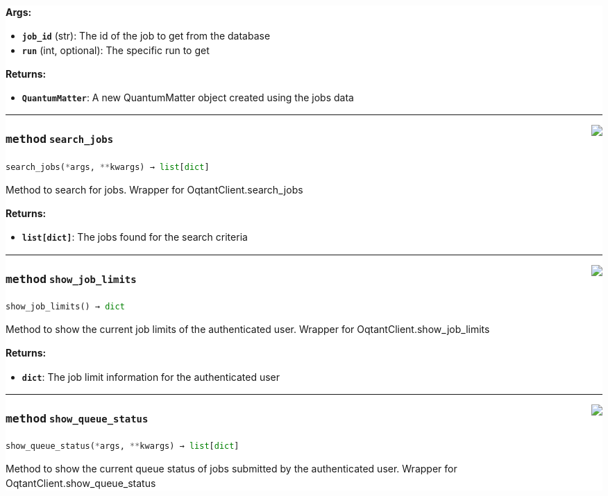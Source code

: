 

**Args:**
 
 - <b>`job_id`</b> (str):  The id of the job to get from the database 
 - <b>`run`</b> (int, optional):  The specific run to get 



**Returns:**
 
 - <b>`QuantumMatter`</b>:  A new QuantumMatter object created using the jobs data 

---

<a href="../../oqtant/schemas/quantum_matter.py#L846"><img align="right" style="float:right;" src="https://img.shields.io/badge/-source-cccccc?style=flat-square"></a>

### <kbd>method</kbd> `search_jobs`

```python
search_jobs(*args, **kwargs) → list[dict]
```

Method to search for jobs. Wrapper for OqtantClient.search_jobs 



**Returns:**
 
 - <b>`list[dict]`</b>:  The jobs found for the search criteria 

---

<a href="../../oqtant/schemas/quantum_matter.py#L864"><img align="right" style="float:right;" src="https://img.shields.io/badge/-source-cccccc?style=flat-square"></a>

### <kbd>method</kbd> `show_job_limits`

```python
show_job_limits() → dict
```

Method to show the current job limits of the authenticated user. Wrapper for OqtantClient.show_job_limits 



**Returns:**
 
 - <b>`dict`</b>:  The job limit information for the authenticated user 

---

<a href="../../oqtant/schemas/quantum_matter.py#L855"><img align="right" style="float:right;" src="https://img.shields.io/badge/-source-cccccc?style=flat-square"></a>

### <kbd>method</kbd> `show_queue_status`

```python
show_queue_status(*args, **kwargs) → list[dict]
```

Method to show the current queue status of jobs submitted by the authenticated user. Wrapper for OqtantClient.show_queue_status 
